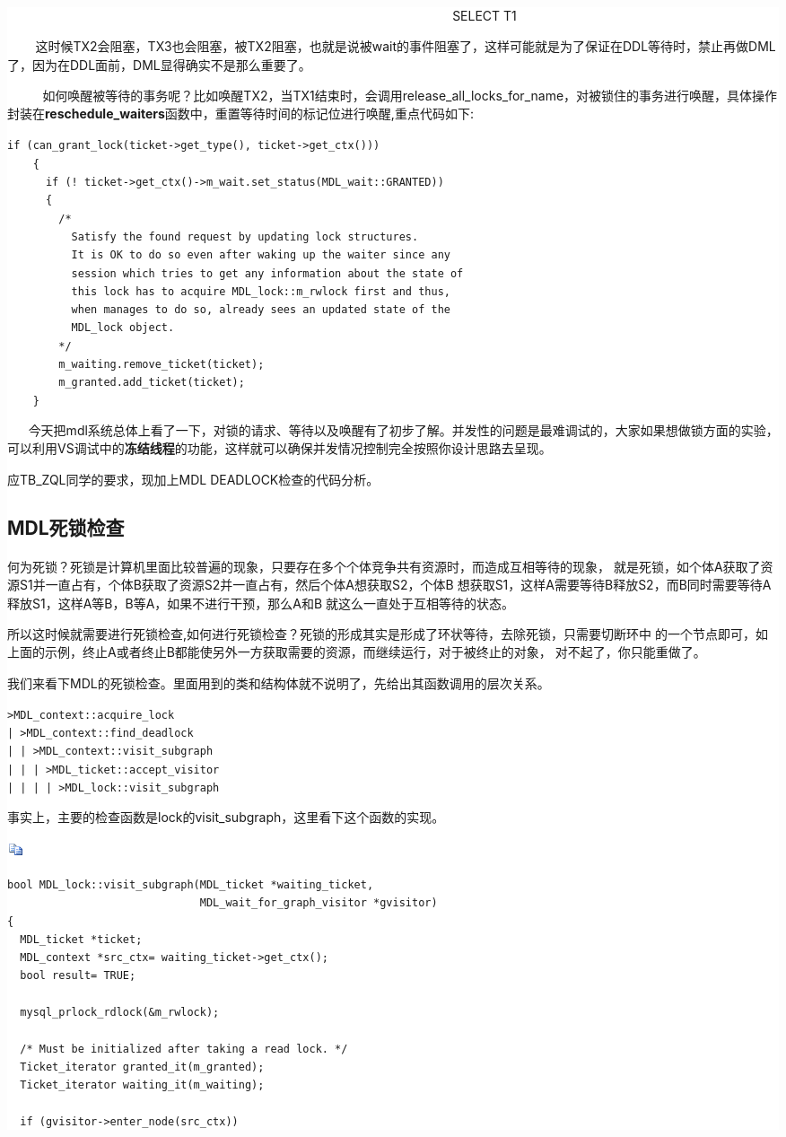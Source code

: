                                                                                                                               SELECT T1

        这时候TX2会阻塞，TX3也会阻塞，被TX2阻塞，也就是说被wait的事件阻塞了，这样可能就是为了保证在DDL等待时，禁止再做DML了，因为在DDL面前，DML显得确实不是那么重要了。

          如何唤醒被等待的事务呢？比如唤醒TX2，当TX1结束时，会调用release\_all\_locks\_for\_name，对被锁住的事务进行唤醒，具体操作封装在**reschedule_waiters**函数中，重置等待时间的标记位进行唤醒,重点代码如下:

```plain
if (can_grant_lock(ticket->get_type(), ticket->get_ctx()))
    {
      if (! ticket->get_ctx()->m_wait.set_status(MDL_wait::GRANTED))
      {
        /*
          Satisfy the found request by updating lock structures.
          It is OK to do so even after waking up the waiter since any
          session which tries to get any information about the state of
          this lock has to acquire MDL_lock::m_rwlock first and thus,
          when manages to do so, already sees an updated state of the
          MDL_lock object.
        */
        m_waiting.remove_ticket(ticket);
        m_granted.add_ticket(ticket);
    }
```

      今天把mdl系统总体上看了一下，对锁的请求、等待以及唤醒有了初步了解。并发性的问题是最难调试的，大家如果想做锁方面的实验，可以利用VS调试中的**冻结线程**的功能，这样就可以确保并发情况控制完全按照你设计思路去呈现。

应TB_ZQL同学的要求，现加上MDL DEADLOCK检查的代码分析。

## MDL死锁检查

何为死锁？死锁是计算机里面比较普遍的现象，只要存在多个个体竞争共有资源时，而造成互相等待的现象， 就是死锁，如个体A获取了资源S1并一直占有，个体B获取了资源S2并一直占有，然后个体A想获取S2，个体B 想获取S1，这样A需要等待B释放S2，而B同时需要等待A释放S1，这样A等B，B等A，如果不进行干预，那么A和B 就这么一直处于互相等待的状态。

所以这时候就需要进行死锁检查,如何进行死锁检查？死锁的形成其实是形成了环状等待，去除死锁，只需要切断环中 的一个节点即可，如上面的示例，终止A或者终止B都能使另外一方获取需要的资源，而继续运行，对于被终止的对象， 对不起了，你只能重做了。

我们来看下MDL的死锁检查。里面用到的类和结构体就不说明了，先给出其函数调用的层次关系。

```plain
>MDL_context::acquire_lock
| >MDL_context::find_deadlock 
| | >MDL_context::visit_subgraph
| | | >MDL_ticket::accept_visitor
| | | | >MDL_lock::visit_subgraph
```

事实上，主要的检查函数是lock的visit_subgraph，这里看下这个函数的实现。  

[![复制代码](assets/1589878237-48304ba5e6f9fe08f3fa1abda7d326ab.gif)](javascript: "复制代码")

```plain
bool MDL_lock::visit_subgraph(MDL_ticket *waiting_ticket,
                              MDL_wait_for_graph_visitor *gvisitor)
{
  MDL_ticket *ticket;
  MDL_context *src_ctx= waiting_ticket->get_ctx();
  bool result= TRUE;

  mysql_prlock_rdlock(&m_rwlock);

  /* Must be initialized after taking a read lock. */
  Ticket_iterator granted_it(m_granted);
  Ticket_iterator waiting_it(m_waiting);

  if (gvisitor->enter_node(src_ctx))
```
